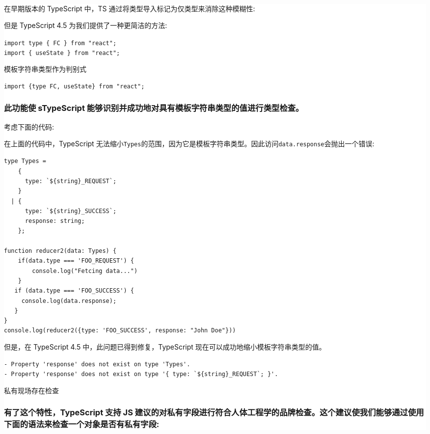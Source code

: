 在早期版本的 TypeScript 中，TS 通过将类型导入标记为仅类型来消除这种模糊性:

但是 TypeScript 4.5 为我们提供了一种更简洁的方法:

```
import type { FC } from "react";
import { useState } from "react";

```

模板字符串类型作为判别式

```
import {type FC, useState} from "react";

```

### 此功能使 sTypeScript 能够识别并成功地对具有模板字符串类型的值进行类型检查。

考虑下面的代码:

在上面的代码中，TypeScript 无法缩小`Types`的范围，因为它是模板字符串类型。因此访问`data.response`会抛出一个错误:

```
type Types =
    {
      type: `${string}_REQUEST`;
    }
  | {
      type: `${string}_SUCCESS`;
      response: string;
    };

function reducer2(data: Types) {
    if(data.type === 'FOO_REQUEST') {
        console.log("Fetcing data...")
    }
   if (data.type === 'FOO_SUCCESS') {
     console.log(data.response);
   }
}
console.log(reducer2({type: 'FOO_SUCCESS', response: "John Doe"}))

```

但是，在 TypeScript 4.5 中，此问题已得到修复，TypeScript 现在可以成功地缩小模板字符串类型的值。

```
- Property 'response' does not exist on type 'Types'.
- Property 'response' does not exist on type '{ type: `${string}_REQUEST`; }'.

```

私有现场存在检查

### 有了这个特性，TypeScript 支持 JS 建议的对私有字段进行符合人体工程学的品牌检查。这个建议使我们能够通过使用下面的语法来检查一个对象是否有私有字段:
